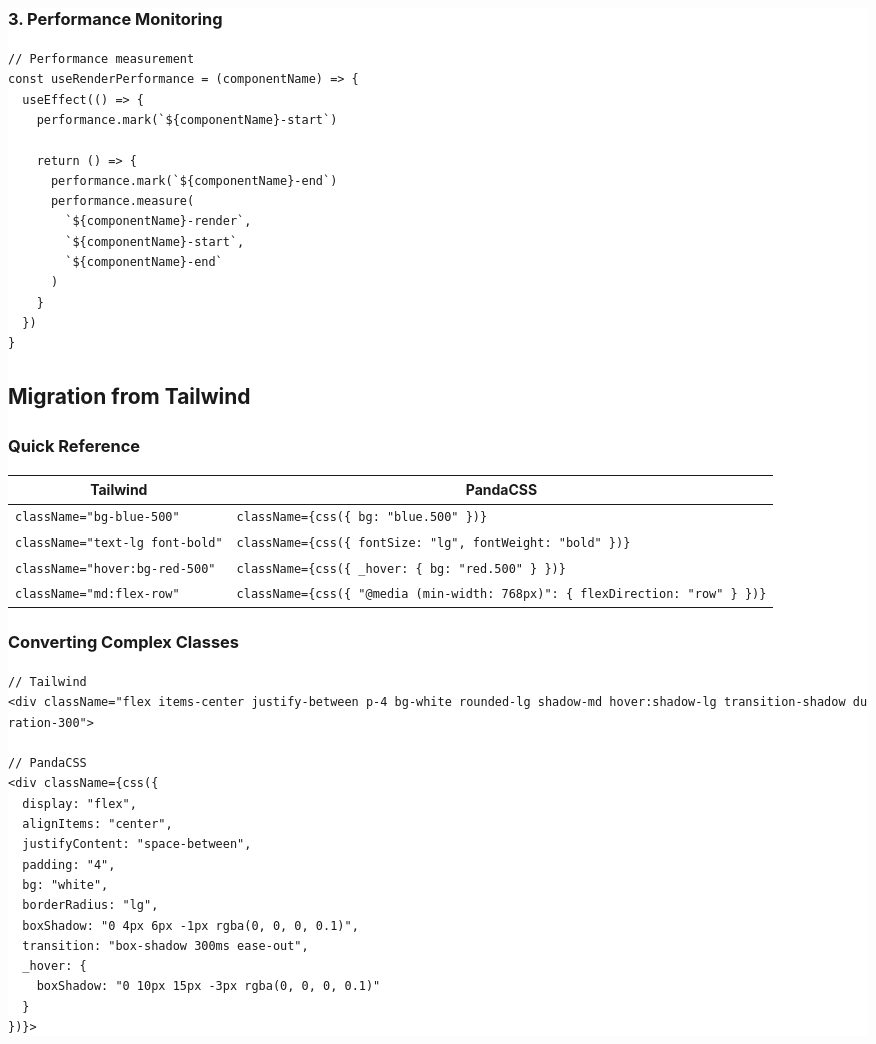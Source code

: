 ### 3. Performance Monitoring

```tsx
// Performance measurement
const useRenderPerformance = (componentName) => {
  useEffect(() => {
    performance.mark(`${componentName}-start`)
    
    return () => {
      performance.mark(`${componentName}-end`)
      performance.measure(
        `${componentName}-render`,
        `${componentName}-start`,
        `${componentName}-end`
      )
    }
  })
}
```

## Migration from Tailwind

### Quick Reference

| Tailwind | PandaCSS |
|----------|-----------|
| `className="bg-blue-500"` | `className={css({ bg: "blue.500" })}` |
| `className="text-lg font-bold"` | `className={css({ fontSize: "lg", fontWeight: "bold" })}` |
| `className="hover:bg-red-500"` | `className={css({ _hover: { bg: "red.500" } })}` |
| `className="md:flex-row"` | `className={css({ "@media (min-width: 768px)": { flexDirection: "row" } })}` |

### Converting Complex Classes

```tsx
// Tailwind
<div className="flex items-center justify-between p-4 bg-white rounded-lg shadow-md hover:shadow-lg transition-shadow duration-300">

// PandaCSS
<div className={css({
  display: "flex",
  alignItems: "center", 
  justifyContent: "space-between",
  padding: "4",
  bg: "white",
  borderRadius: "lg",
  boxShadow: "0 4px 6px -1px rgba(0, 0, 0, 0.1)",
  transition: "box-shadow 300ms ease-out",
  _hover: {
    boxShadow: "0 10px 15px -3px rgba(0, 0, 0, 0.1)"
  }
})}>
```

